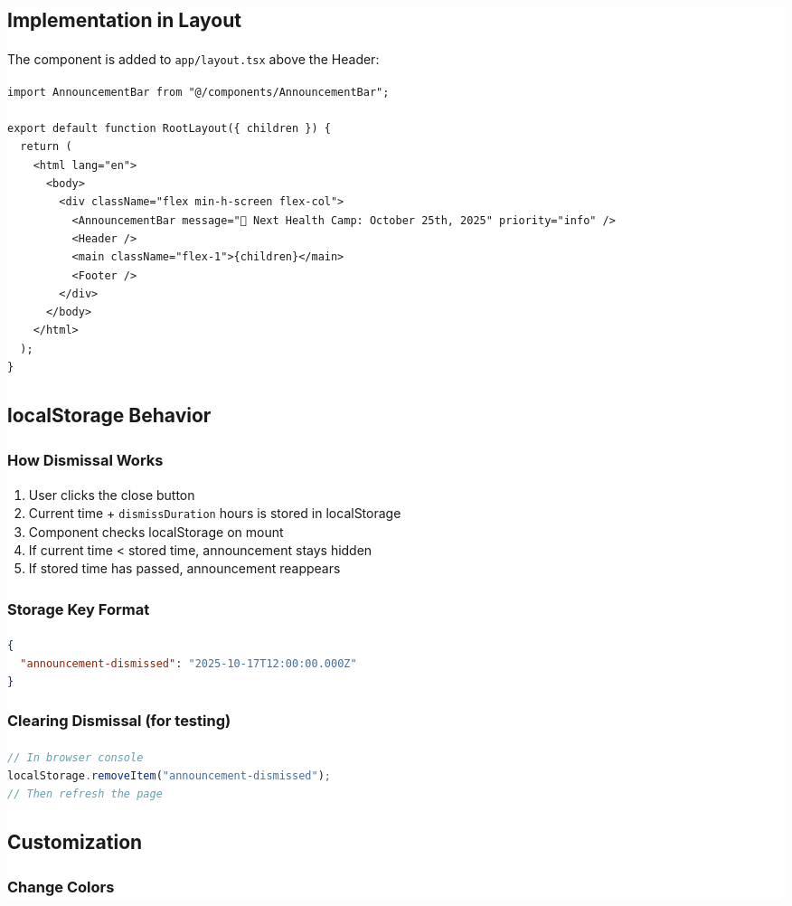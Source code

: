 ## Implementation in Layout

The component is added to `app/layout.tsx` above the Header:

```tsx
import AnnouncementBar from "@/components/AnnouncementBar";

export default function RootLayout({ children }) {
  return (
    <html lang="en">
      <body>
        <div className="flex min-h-screen flex-col">
          <AnnouncementBar message="🏥 Next Health Camp: October 25th, 2025" priority="info" />
          <Header />
          <main className="flex-1">{children}</main>
          <Footer />
        </div>
      </body>
    </html>
  );
}
```

## localStorage Behavior

### How Dismissal Works

1. User clicks the close button
2. Current time + `dismissDuration` hours is stored in localStorage
3. Component checks localStorage on mount
4. If current time < stored time, announcement stays hidden
5. If stored time has passed, announcement reappears

### Storage Key Format

```json
{
  "announcement-dismissed": "2025-10-17T12:00:00.000Z"
}
```

### Clearing Dismissal (for testing)

```javascript
// In browser console
localStorage.removeItem("announcement-dismissed");
// Then refresh the page
```

## Customization

### Change Colors
